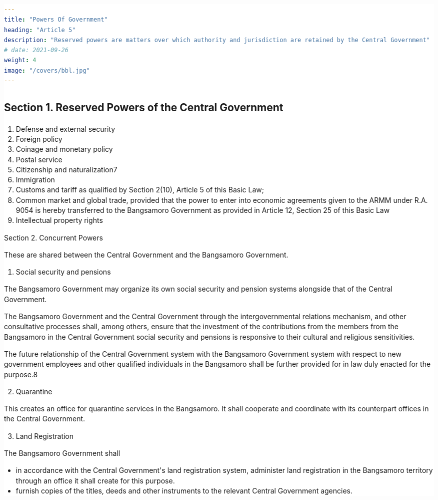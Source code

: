 ```yaml
---
title: "Powers Of Government"
heading: "Article 5"
description: "Reserved powers are matters over which authority and jurisdiction are retained by the Central Government"
# date: 2021-09-26
weight: 4
image: "/covers/bbl.jpg"
---
```



## Section 1. Reserved Powers of the Central Government



1. Defense and external security
2. Foreign policy
3. Coinage and monetary policy
4. Postal service
5. Citizenship and naturalization7
6. Immigration
7. Customs and tariff as qualified by Section 2(10), Article 5 of this Basic Law;
8. Common market and global trade, provided that the power to enter into economic agreements given to the ARMM under R.A. 9054 is hereby transferred to the Bangsamoro Government as provided in Article 12, Section 25 of this Basic Law
9. Intellectual property rights


Section 2. Concurrent Powers

These are shared between the Central Government and the Bangsamoro Government.



1. Social security and pensions

The Bangsamoro Government may organize its own social security and pension systems alongside that of the Central Government.

The Bangsamoro Government and the Central Government through the intergovernmental relations mechanism, and other consultative processes shall, among others, ensure that the investment of the contributions from the members from the Bangsamoro in the Central Government social security and pensions is responsive to their cultural and religious sensitivities.

The future relationship of the Central Government system with the Bangsamoro Government system with respect to new government employees and other qualified individuals in the Bangsamoro shall be further provided for in law duly enacted for the purpose.8

2. Quarantine

This creates an office for quarantine services in the Bangsamoro. It shall cooperate and coordinate with its counterpart offices in the Central Government.

3. Land Registration

The Bangsamoro Government shall
- in accordance with the Central Government's land registration system, administer land registration in the Bangsamoro territory through an office it shall create for this purpose. 
- furnish copies of the titles, deeds and other instruments to the relevant Central Government agencies. 
